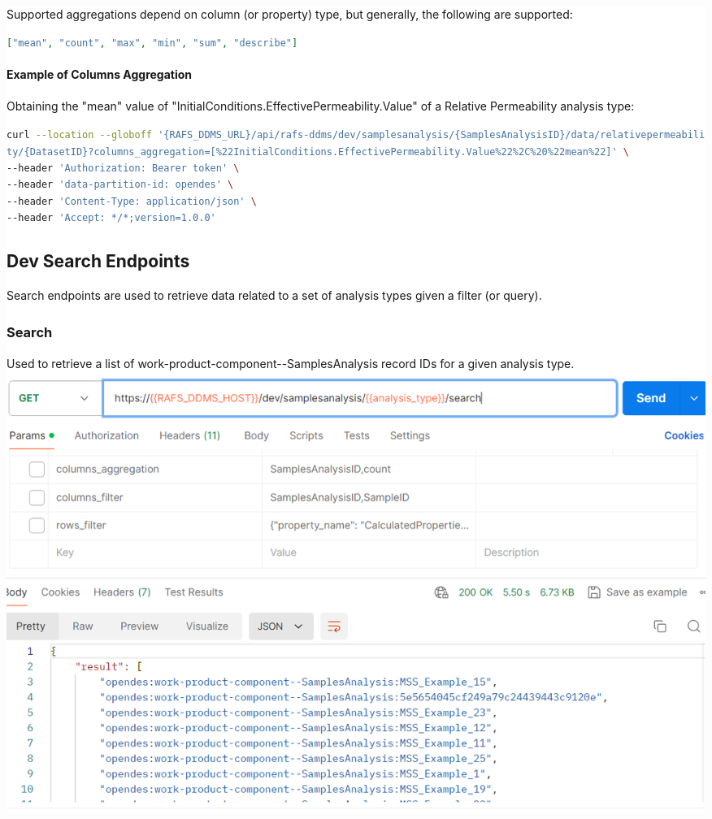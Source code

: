 Supported aggregations depend on column (or property) type, but generally, the following are supported:

```json
["mean", "count", "max", "min", "sum", "describe"]
```

#### Example of Columns Aggregation

Obtaining the "mean" value of "InitialConditions.EffectivePermeability.Value" of a Relative Permeability analysis type:

```sh
curl --location --globoff '{RAFS_DDMS_URL}/api/rafs-ddms/dev/samplesanalysis/{SamplesAnalysisID}/data/relativepermeability/{DatasetID}?columns_aggregation=[%22InitialConditions.EffectivePermeability.Value%22%2C%20%22mean%22]' \
--header 'Authorization: Bearer token' \
--header 'data-partition-id: opendes' \
--header 'Content-Type: application/json' \
--header 'Accept: */*;version=1.0.0'
```

## Dev Search Endpoints

Search endpoints are used to retrieve data related to a set of analysis types given a filter (or query).

### Search

Used to retrieve a list of work-product-component--SamplesAnalysis record IDs for a given analysis type.
![Search request](search_endpoint.png "Search request")
